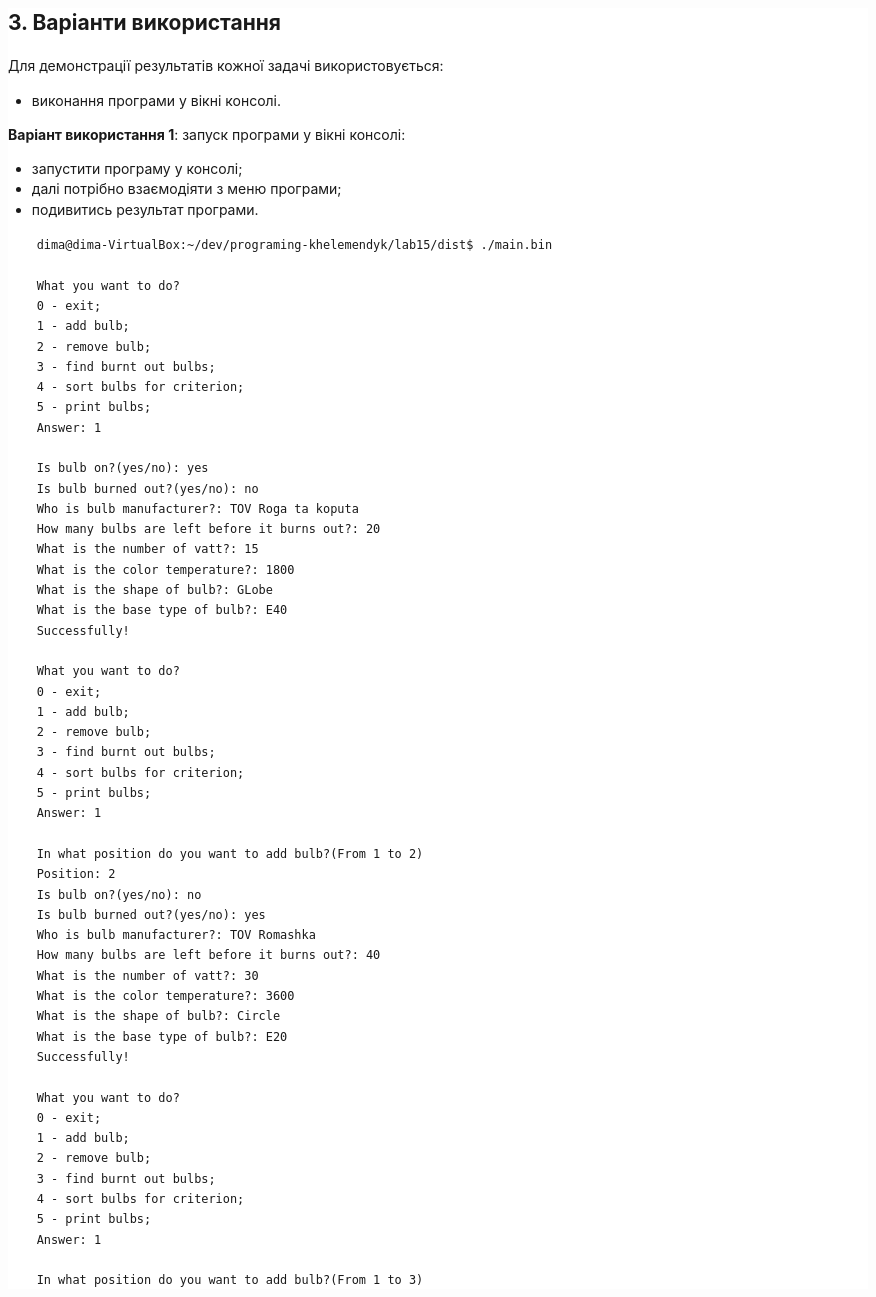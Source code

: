 ## 3. Варіанти використання

Для демонстрації результатів кожної задачі використовується:

- виконання програми у вікні консолі.

**Варіант використання 1**: запуск програми у вікні консолі:

- запустити програму у консолі;
- далі потрібно взаємодіяти з меню програми;
- подивитись результат програми.

```
	dima@dima-VirtualBox:~/dev/programing-khelemendyk/lab15/dist$ ./main.bin 

	What you want to do?
	0 - exit;
	1 - add bulb;
	2 - remove bulb;
	3 - find burnt out bulbs;
	4 - sort bulbs for criterion;
	5 - print bulbs;
	Answer: 1

	Is bulb on?(yes/no): yes
	Is bulb burned out?(yes/no): no
	Who is bulb manufacturer?: TOV Roga ta koputa
	How many bulbs are left before it burns out?: 20
	What is the number of vatt?: 15
	What is the color temperature?: 1800
	What is the shape of bulb?: GLobe
	What is the base type of bulb?: E40
	Successfully!

	What you want to do?
	0 - exit;
	1 - add bulb;
	2 - remove bulb;
	3 - find burnt out bulbs;
	4 - sort bulbs for criterion;
	5 - print bulbs;
	Answer: 1 

	In what position do you want to add bulb?(From 1 to 2)
	Position: 2
	Is bulb on?(yes/no): no 
	Is bulb burned out?(yes/no): yes
	Who is bulb manufacturer?: TOV Romashka
	How many bulbs are left before it burns out?: 40
	What is the number of vatt?: 30
	What is the color temperature?: 3600
	What is the shape of bulb?: Circle            
	What is the base type of bulb?: E20
	Successfully!

	What you want to do?
	0 - exit;
	1 - add bulb;
	2 - remove bulb;
	3 - find burnt out bulbs;
	4 - sort bulbs for criterion;
	5 - print bulbs;
	Answer: 1

	In what position do you want to add bulb?(From 1 to 3)
```